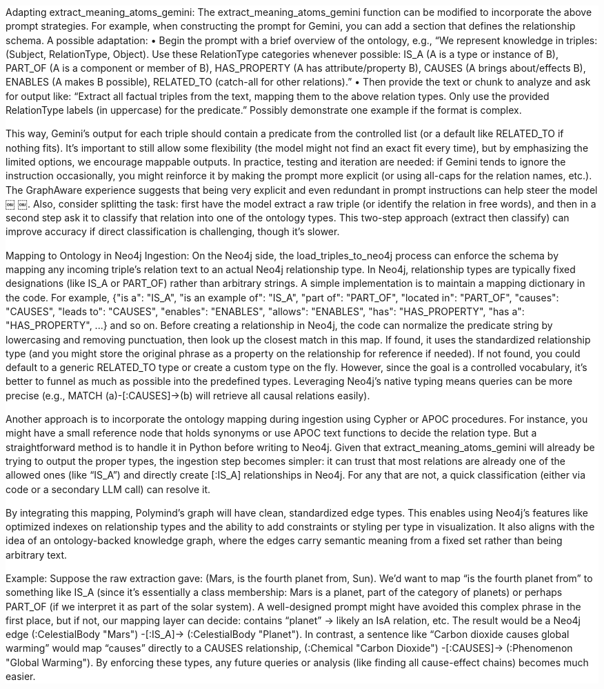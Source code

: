 Adapting extract_meaning_atoms_gemini: The extract_meaning_atoms_gemini function can be modified to incorporate the above prompt strategies. For example, when constructing the prompt for Gemini, you can add a section that defines the relationship schema. A possible adaptation:
	•	Begin the prompt with a brief overview of the ontology, e.g., “We represent knowledge in triples: (Subject, RelationType, Object). Use these RelationType categories whenever possible: IS_A (A is a type or instance of B), PART_OF (A is a component or member of B), HAS_PROPERTY (A has attribute/property B), CAUSES (A brings about/effects B), ENABLES (A makes B possible), RELATED_TO (catch-all for other relations).”
	•	Then provide the text or chunk to analyze and ask for output like: “Extract all factual triples from the text, mapping them to the above relation types. Only use the provided RelationType labels (in uppercase) for the predicate.” Possibly demonstrate one example if the format is complex.

This way, Gemini’s output for each triple should contain a predicate from the controlled list (or a default like RELATED_TO if nothing fits). It’s important to still allow some flexibility (the model might not find an exact fit every time), but by emphasizing the limited options, we encourage mappable outputs. In practice, testing and iteration are needed: if Gemini tends to ignore the instruction occasionally, you might reinforce it by making the prompt more explicit (or using all-caps for the relation names, etc.). The GraphAware experience suggests that being very explicit and even redundant in prompt instructions can help steer the model ￼ ￼. Also, consider splitting the task: first have the model extract a raw triple (or identify the relation in free words), and then in a second step ask it to classify that relation into one of the ontology types. This two-step approach (extract then classify) can improve accuracy if direct classification is challenging, though it’s slower.

Mapping to Ontology in Neo4j Ingestion: On the Neo4j side, the load_triples_to_neo4j process can enforce the schema by mapping any incoming triple’s relation text to an actual Neo4j relationship type. In Neo4j, relationship types are typically fixed designations (like IS_A or PART_OF) rather than arbitrary strings. A simple implementation is to maintain a mapping dictionary in the code. For example, {"is a": "IS_A", "is an example of": "IS_A", "part of": "PART_OF", "located in": "PART_OF", "causes": "CAUSES", "leads to": "CAUSES", "enables": "ENABLES", "allows": "ENABLES", "has": "HAS_PROPERTY", "has a": "HAS_PROPERTY", ...} and so on. Before creating a relationship in Neo4j, the code can normalize the predicate string by lowercasing and removing punctuation, then look up the closest match in this map. If found, it uses the standardized relationship type (and you might store the original phrase as a property on the relationship for reference if needed). If not found, you could default to a generic RELATED_TO type or create a custom type on the fly. However, since the goal is a controlled vocabulary, it’s better to funnel as much as possible into the predefined types. Leveraging Neo4j’s native typing means queries can be more precise (e.g., MATCH (a)-[:CAUSES]->(b) will retrieve all causal relations easily).

Another approach is to incorporate the ontology mapping during ingestion using Cypher or APOC procedures. For instance, you might have a small reference node that holds synonyms or use APOC text functions to decide the relation type. But a straightforward method is to handle it in Python before writing to Neo4j. Given that extract_meaning_atoms_gemini will already be trying to output the proper types, the ingestion step becomes simpler: it can trust that most relations are already one of the allowed ones (like “IS_A”) and directly create [:IS_A] relationships in Neo4j. For any that are not, a quick classification (either via code or a secondary LLM call) can resolve it.

By integrating this mapping, Polymind’s graph will have clean, standardized edge types. This enables using Neo4j’s features like optimized indexes on relationship types and the ability to add constraints or styling per type in visualization. It also aligns with the idea of an ontology-backed knowledge graph, where the edges carry semantic meaning from a fixed set rather than being arbitrary text.

Example: Suppose the raw extraction gave: (Mars, is the fourth planet from, Sun). We’d want to map “is the fourth planet from” to something like IS_A (since it’s essentially a class membership: Mars is a planet, part of the category of planets) or perhaps PART_OF (if we interpret it as part of the solar system). A well-designed prompt might have avoided this complex phrase in the first place, but if not, our mapping layer can decide: contains “planet” -> likely an IsA relation, etc. The result would be a Neo4j edge (:CelestialBody "Mars") -[:IS_A]-> (:CelestialBody "Planet"). In contrast, a sentence like “Carbon dioxide causes global warming” would map “causes” directly to a CAUSES relationship, (:Chemical "Carbon Dioxide") -[:CAUSES]-> (:Phenomenon "Global Warming"). By enforcing these types, any future queries or analysis (like finding all cause-effect chains) becomes much easier.
